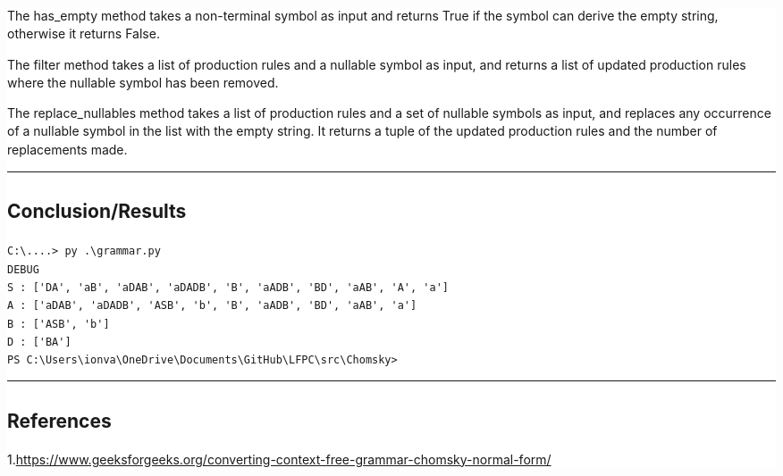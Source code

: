 The has_empty method takes a non-terminal symbol as input and returns True if the symbol can derive the empty string, otherwise it returns False.

The filter method takes a list of production rules and a nullable symbol as input, and returns a list of updated production rules where the nullable symbol has been removed.

The replace_nullables method takes a list of production rules and a set of nullable symbols as input, and replaces any occurrence of a nullable symbol in the list with the empty string. It returns a tuple of the updated production rules and the number of replacements made.

****
## Conclusion/Results
```
C:\....> py .\grammar.py
DEBUG
S : ['DA', 'aB', 'aDAB', 'aDADB', 'B', 'aADB', 'BD', 'aAB', 'A', 'a']
A : ['aDAB', 'aDADB', 'ASB', 'b', 'B', 'aADB', 'BD', 'aAB', 'a']
B : ['ASB', 'b']
D : ['BA']
PS C:\Users\ionva\OneDrive\Documents\GitHub\LFPC\src\Chomsky> 
```
****
## References
1.https://www.geeksforgeeks.org/converting-context-free-grammar-chomsky-normal-form/





